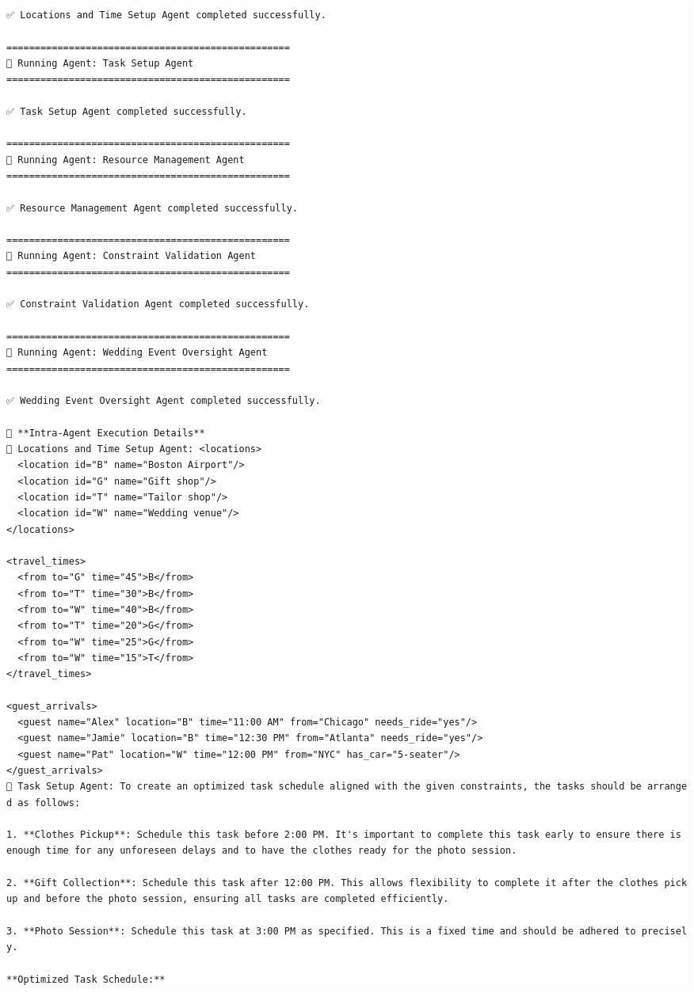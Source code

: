 ```
✅ Locations and Time Setup Agent completed successfully.

==================================================
🚀 Running Agent: Task Setup Agent
==================================================

✅ Task Setup Agent completed successfully.

==================================================
🚀 Running Agent: Resource Management Agent
==================================================

✅ Resource Management Agent completed successfully.

==================================================
🚀 Running Agent: Constraint Validation Agent
==================================================

✅ Constraint Validation Agent completed successfully.

==================================================
🚀 Running Agent: Wedding Event Oversight Agent
==================================================

✅ Wedding Event Oversight Agent completed successfully.

📌 **Intra-Agent Execution Details**
🔹 Locations and Time Setup Agent: <locations>
  <location id="B" name="Boston Airport"/>
  <location id="G" name="Gift shop"/>
  <location id="T" name="Tailor shop"/>
  <location id="W" name="Wedding venue"/>
</locations>

<travel_times>
  <from to="G" time="45">B</from>
  <from to="T" time="30">B</from>
  <from to="W" time="40">B</from>
  <from to="T" time="20">G</from>
  <from to="W" time="25">G</from>
  <from to="W" time="15">T</from>
</travel_times>

<guest_arrivals>
  <guest name="Alex" location="B" time="11:00 AM" from="Chicago" needs_ride="yes"/>
  <guest name="Jamie" location="B" time="12:30 PM" from="Atlanta" needs_ride="yes"/>
  <guest name="Pat" location="W" time="12:00 PM" from="NYC" has_car="5-seater"/>
</guest_arrivals>
🔹 Task Setup Agent: To create an optimized task schedule aligned with the given constraints, the tasks should be arranged as follows:

1. **Clothes Pickup**: Schedule this task before 2:00 PM. It's important to complete this task early to ensure there is enough time for any unforeseen delays and to have the clothes ready for the photo session.

2. **Gift Collection**: Schedule this task after 12:00 PM. This allows flexibility to complete it after the clothes pickup and before the photo session, ensuring all tasks are completed efficiently.

3. **Photo Session**: Schedule this task at 3:00 PM as specified. This is a fixed time and should be adhered to precisely.

**Optimized Task Schedule:**

```